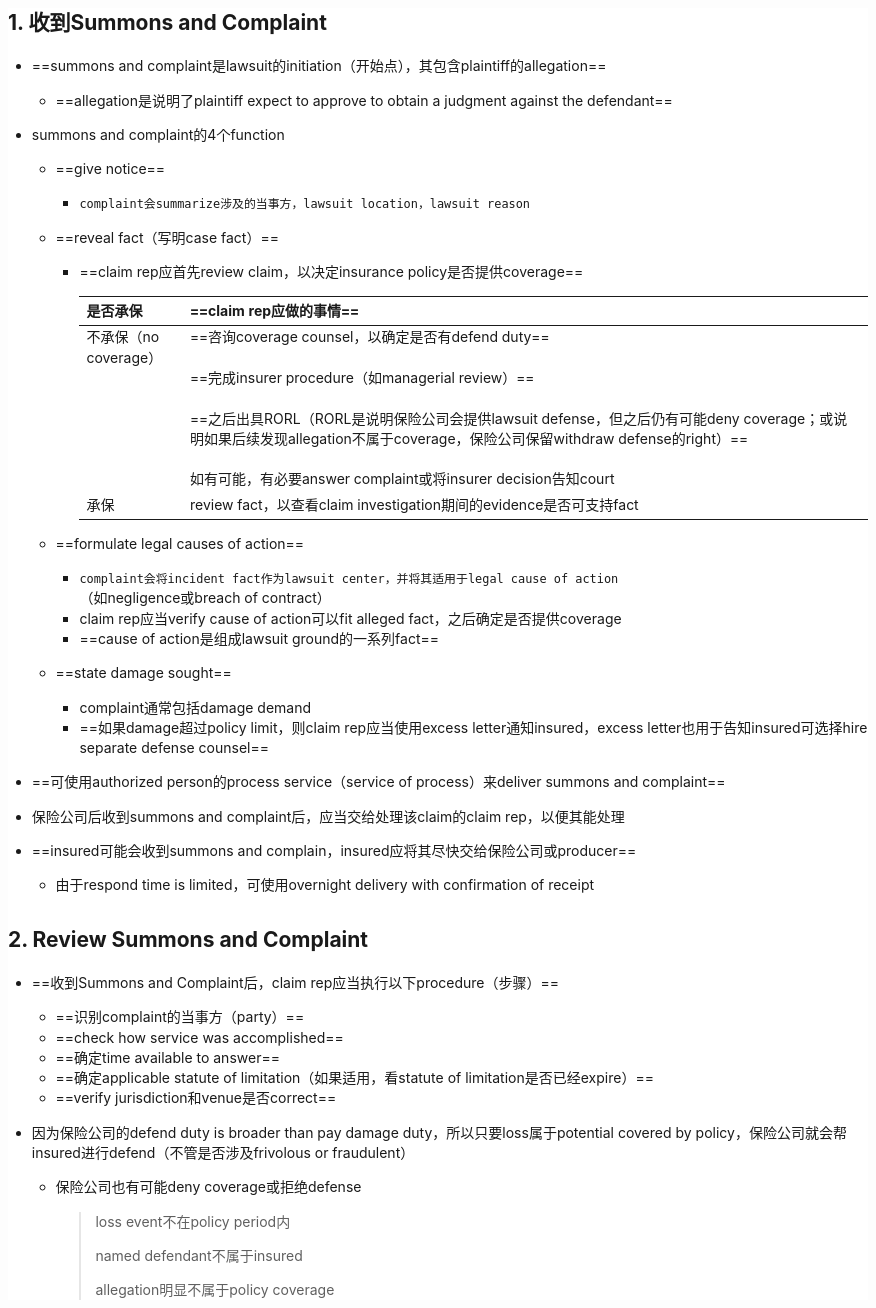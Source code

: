 ## 1. 收到Summons and Complaint

- ==summons and complaint是lawsuit的initiation（开始点），其包含plaintiff的allegation==

  - ==allegation是说明了plaintiff expect to approve to obtain a judgment against the defendant==

- summons and complaint的4个function
  - ==give notice==
    
    - `complaint会summarize涉及的当事方，lawsuit location，lawsuit reason`
  - ==reveal fact（写明case fact）==

    - ==claim rep应首先review claim，以决定insurance policy是否提供coverage==

      | 是否承保              | ==claim rep应做的事情==                                      |
      | --------------------- | ------------------------------------------------------------ |
      | 不承保（no coverage） | ==咨询coverage counsel，以确定是否有defend duty==<br/><br />==完成insurer procedure（如managerial review）==<br/><br />==之后出具RORL（RORL是说明保险公司会提供lawsuit defense，但之后仍有可能deny coverage；或说明如果后续发现allegation不属于coverage，保险公司保留withdraw defense的right）==<br/><br />如有可能，有必要answer complaint或将insurer decision告知court |
      | 承保                  | review fact，以查看claim investigation期间的evidence是否可支持fact |
  - ==formulate legal causes of action==
    
    - `complaint会将incident fact作为lawsuit center，并将其适用于legal cause of action`（如negligence或breach of contract）
    - claim rep应当verify cause of action可以fit alleged fact，之后确定是否提供coverage
    - ==cause of action是组成lawsuit ground的一系列fact==
  - ==state damage sought==
    
    - complaint通常包括damage demand
    - ==如果damage超过policy limit，则claim rep应当使用excess letter通知insured，excess letter也用于告知insured可选择hire separate defense counsel==

- ==可使用authorized person的process service（service of process）来deliver summons and complaint==
  
- 保险公司后收到summons and complaint后，应当交给处理该claim的claim rep，以便其能处理
  
- ==insured可能会收到summons and complain，insured应将其尽快交给保险公司或producer==
  
  - 由于respond time is limited，可使用overnight delivery with confirmation of receipt

## 2. Review Summons and Complaint

- ==收到Summons and Complaint后，claim rep应当执行以下procedure（步骤）==
  - ==识别complaint的当事方（party）==
  - ==check how service was accomplished==
  - ==确定time available to answer==
  - ==确定applicable statute of limitation（如果适用，看statute of limitation是否已经expire）==
  - ==verify jurisdiction和venue是否correct==

- 因为保险公司的defend duty is broader than pay damage duty，所以只要loss属于potential covered by policy，保险公司就会帮insured进行defend（不管是否涉及frivolous or fraudulent）

  - 保险公司也有可能deny coverage或拒绝defense

    > loss event不在policy period内
    >
    > named defendant不属于insured
    >
    > allegation明显不属于policy coverage
